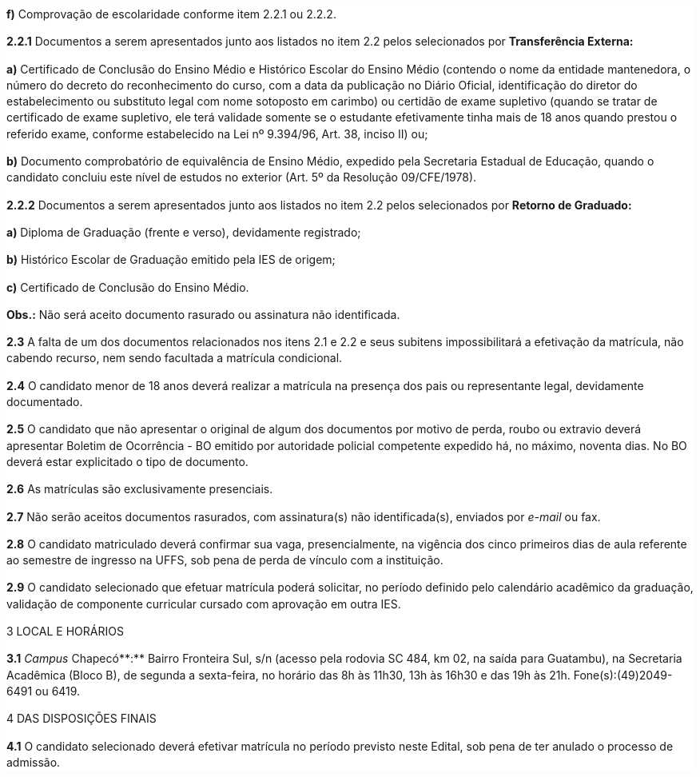  **f)** Comprovação de escolaridade conforme item 2.2.1 ou 2.2.2.

 **2.2.1** Documentos a serem apresentados junto aos listados no item 2.2 pelos selecionados por **Transferência Externa:**

 **a)** Certificado de Conclusão do Ensino Médio e Histórico Escolar do Ensino Médio (contendo o nome da entidade mantenedora, o número do decreto do reconhecimento do curso, com a data da publicação no Diário Oficial, identificação do diretor do estabelecimento ou substituto legal com nome sotoposto em carimbo) ou certidão de exame supletivo (quando se tratar de certificado de exame supletivo, ele terá validade somente se o estudante efetivamente tinha mais de 18 anos quando prestou o referido exame, conforme estabelecido na Lei nº 9.394/96, Art. 38, inciso II) ou;

 **b)** Documento comprobatório de equivalência de Ensino Médio, expedido pela Secretaria Estadual de Educação, quando o candidato concluiu este nível de estudos no exterior (Art. 5º da Resolução 09/CFE/1978).

 **2.2.2** Documentos a serem apresentados junto aos listados no item 2.2 pelos selecionados por **Retorno de Graduado:**

 **a)** Diploma de Graduação (frente e verso), devidamente registrado;

 **b)** Histórico Escolar de Graduação emitido pela IES de origem;

 **c)** Certificado de Conclusão do Ensino Médio.

 **Obs.:** Não será aceito documento rasurado ou assinatura não identificada.

 **2.3** A falta de um dos documentos relacionados nos itens 2.1 e 2.2 e seus subitens impossibilitará a efetivação da matrícula, não cabendo recurso, nem sendo facultada a matrícula condicional.

 **2.4** O candidato menor de 18 anos deverá realizar a matrícula na presença dos pais ou representante legal, devidamente documentado.

 **2.5** O candidato que não apresentar o original de algum dos documentos por motivo de perda, roubo ou extravio deverá apresentar Boletim de Ocorrência - BO emitido por autoridade policial competente expedido há, no máximo, noventa dias. No BO deverá estar explicitado o tipo de documento.

 **2.6** As matrículas são exclusivamente presenciais.

 **2.7** Não serão aceitos documentos rasurados, com assinatura(s) não identificada(s), enviados por *e-mail* ou fax.

 **2.8** O candidato matriculado deverá confirmar sua vaga, presencialmente, na vigência dos cinco primeiros dias de aula referente ao semestre de ingresso na UFFS, sob pena de perda de vínculo com a instituição.

 **2.9** O candidato selecionado que efetuar matrícula poderá solicitar, no período definido pelo calendário acadêmico da graduação, validação de componente curricular cursado com aprovação em outra IES.

 3 LOCAL E HORÁRIOS

 **3.1** *Campus* Chapecó**:** Bairro Fronteira Sul, s/n (acesso pela rodovia SC 484, km 02, na saída para Guatambu), na Secretaria Acadêmica (Bloco B), de segunda a sexta-feira, no horário das 8h às 11h30, 13h às 16h30 e das 19h às 21h. Fone(s):(49)2049-6491 ou 6419.

 4 DAS DISPOSIÇÕES FINAIS

 **4.1** O candidato selecionado deverá efetivar matrícula no período previsto neste Edital, sob pena de ter anulado o processo de admissão.
